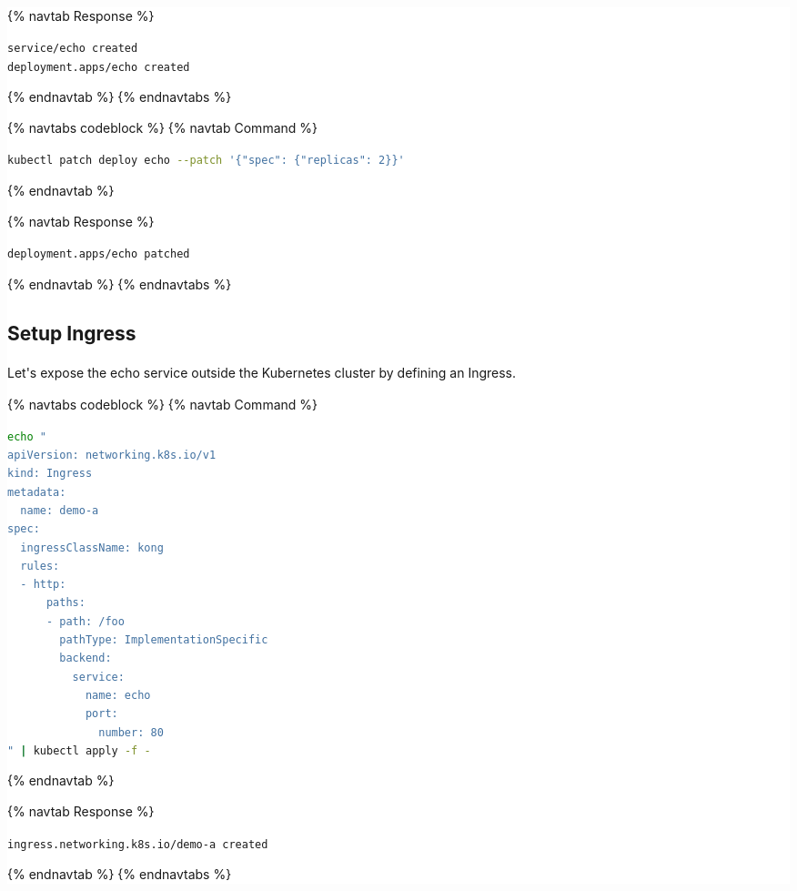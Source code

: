 {% navtab Response %}
```bash
service/echo created
deployment.apps/echo created
```
{% endnavtab %}
{% endnavtabs %}

{% navtabs codeblock %}
{% navtab Command %}
```bash
kubectl patch deploy echo --patch '{"spec": {"replicas": 2}}'
```
{% endnavtab %}

{% navtab Response %}
```
deployment.apps/echo patched
```
{% endnavtab %}
{% endnavtabs %}

## Setup Ingress

Let's expose the echo service outside the Kubernetes cluster
by defining an Ingress.

{% navtabs codeblock %}
{% navtab Command %}
```bash
echo "
apiVersion: networking.k8s.io/v1
kind: Ingress
metadata:
  name: demo-a
spec:
  ingressClassName: kong
  rules:
  - http:
      paths:
      - path: /foo
        pathType: ImplementationSpecific
        backend:
          service:
            name: echo
            port:
              number: 80
" | kubectl apply -f -
```
{% endnavtab %}

{% navtab Response %}
```bash
ingress.networking.k8s.io/demo-a created
```
{% endnavtab %}
{% endnavtabs %}
